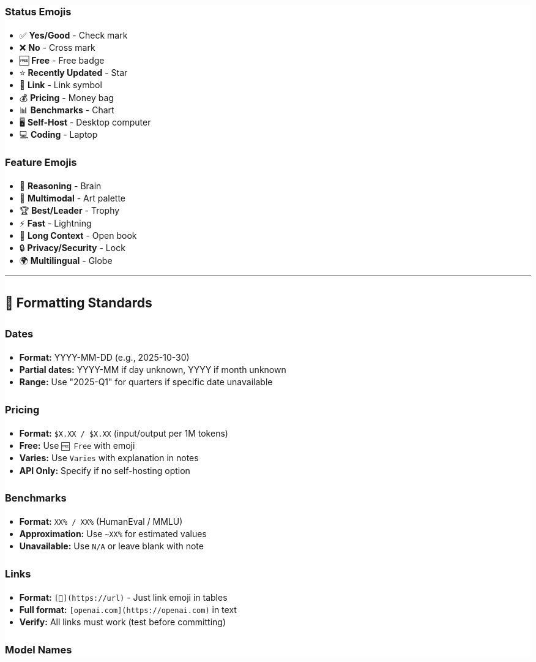 ### Status Emojis

- ✅ **Yes/Good** - Check mark
- ❌ **No** - Cross mark
- 🆓 **Free** - Free badge
- ⭐ **Recently Updated** - Star
- 🔗 **Link** - Link symbol
- 💰 **Pricing** - Money bag
- 📊 **Benchmarks** - Chart
- 🖥️ **Self-Host** - Desktop computer
- 💻 **Coding** - Laptop

### Feature Emojis

- 🧠 **Reasoning** - Brain
- 🎨 **Multimodal** - Art palette
- 🏆 **Best/Leader** - Trophy
- ⚡ **Fast** - Lightning
- 📖 **Long Context** - Open book
- 🔒 **Privacy/Security** - Lock
- 🌍 **Multilingual** - Globe

---

## 📝 Formatting Standards

### Dates

- **Format:** YYYY-MM-DD (e.g., 2025-10-30)
- **Partial dates:** YYYY-MM if day unknown, YYYY if month unknown
- **Range:** Use "2025-Q1" for quarters if specific date unavailable

### Pricing

- **Format:** `$X.XX / $X.XX` (input/output per 1M tokens)
- **Free:** Use `🆓 Free` with emoji
- **Varies:** Use `Varies` with explanation in notes
- **API Only:** Specify if no self-hosting option

### Benchmarks

- **Format:** `XX% / XX%` (HumanEval / MMLU)
- **Approximation:** Use `~XX%` for estimated values
- **Unavailable:** Use `N/A` or leave blank with note

### Links

- **Format:** `[🔗](https://url)` - Just link emoji in tables
- **Full format:** `[openai.com](https://openai.com)` in text
- **Verify:** All links must work (test before committing)

### Model Names
